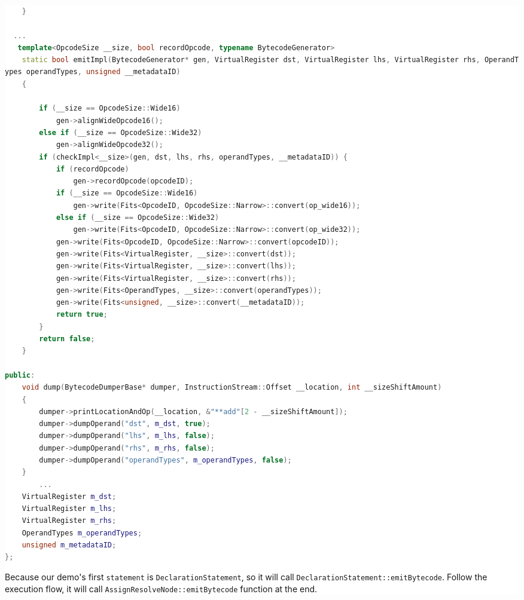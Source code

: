```c++
    }
  
  ...
   template<OpcodeSize __size, bool recordOpcode, typename BytecodeGenerator>
    static bool emitImpl(BytecodeGenerator* gen, VirtualRegister dst, VirtualRegister lhs, VirtualRegister rhs, OperandTypes operandTypes, unsigned __metadataID)
    {
        
        if (__size == OpcodeSize::Wide16)
            gen->alignWideOpcode16();
        else if (__size == OpcodeSize::Wide32)
            gen->alignWideOpcode32();
        if (checkImpl<__size>(gen, dst, lhs, rhs, operandTypes, __metadataID)) {
            if (recordOpcode)
                gen->recordOpcode(opcodeID);
            if (__size == OpcodeSize::Wide16)
                gen->write(Fits<OpcodeID, OpcodeSize::Narrow>::convert(op_wide16));
            else if (__size == OpcodeSize::Wide32)
                gen->write(Fits<OpcodeID, OpcodeSize::Narrow>::convert(op_wide32));
            gen->write(Fits<OpcodeID, OpcodeSize::Narrow>::convert(opcodeID));
            gen->write(Fits<VirtualRegister, __size>::convert(dst));
            gen->write(Fits<VirtualRegister, __size>::convert(lhs));
            gen->write(Fits<VirtualRegister, __size>::convert(rhs));
            gen->write(Fits<OperandTypes, __size>::convert(operandTypes));
            gen->write(Fits<unsigned, __size>::convert(__metadataID));
            return true;
        }
        return false;
    }

public:
    void dump(BytecodeDumperBase* dumper, InstructionStream::Offset __location, int __sizeShiftAmount)
    {
        dumper->printLocationAndOp(__location, &"**add"[2 - __sizeShiftAmount]);
        dumper->dumpOperand("dst", m_dst, true);
        dumper->dumpOperand("lhs", m_lhs, false);
        dumper->dumpOperand("rhs", m_rhs, false);
        dumper->dumpOperand("operandTypes", m_operandTypes, false);
    }
		...
    VirtualRegister m_dst;
    VirtualRegister m_lhs;
    VirtualRegister m_rhs;
    OperandTypes m_operandTypes;
    unsigned m_metadataID;
};
```

Because our demo's first `statement` is `DeclarationStatement`, so it will call `DeclarationStatement::emitBytecode`.  Follow the execution flow, it will call `AssignResolveNode::emitBytecode` function at the end.
